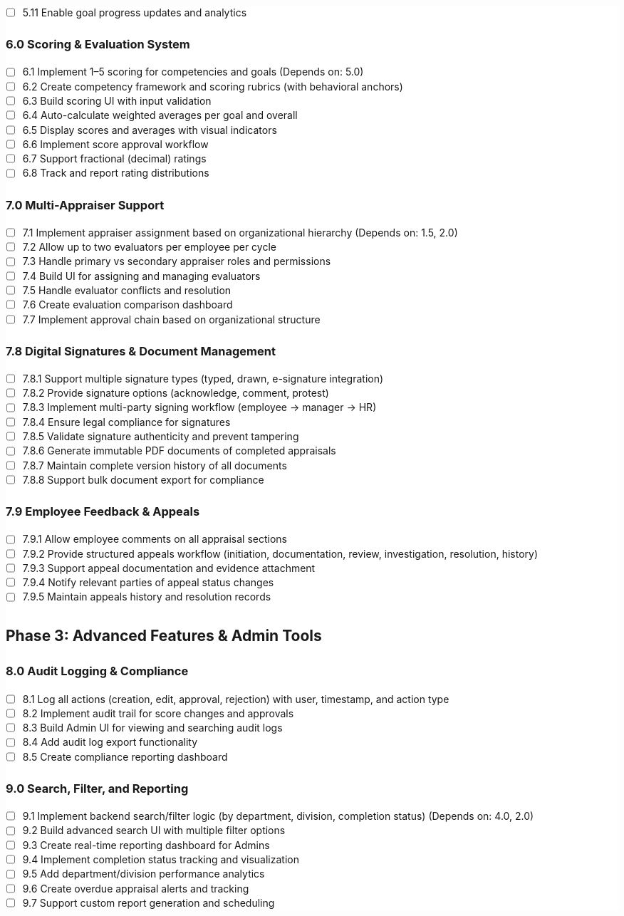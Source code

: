 - [ ] 5.11 Enable goal progress updates and analytics

### **6.0 Scoring & Evaluation System**
- [ ] 6.1 Implement 1–5 scoring for competencies and goals (Depends on: 5.0)
- [ ] 6.2 Create competency framework and scoring rubrics (with behavioral anchors)
- [ ] 6.3 Build scoring UI with input validation
- [ ] 6.4 Auto-calculate weighted averages per goal and overall
- [ ] 6.5 Display scores and averages with visual indicators
- [ ] 6.6 Implement score approval workflow
- [ ] 6.7 Support fractional (decimal) ratings
- [ ] 6.8 Track and report rating distributions

### **7.0 Multi-Appraiser Support**
- [ ] 7.1 Implement appraiser assignment based on organizational hierarchy (Depends on: 1.5, 2.0)
- [ ] 7.2 Allow up to two evaluators per employee per cycle
- [ ] 7.3 Handle primary vs secondary appraiser roles and permissions
- [ ] 7.4 Build UI for assigning and managing evaluators
- [ ] 7.5 Handle evaluator conflicts and resolution
- [ ] 7.6 Create evaluation comparison dashboard
- [ ] 7.7 Implement approval chain based on organizational structure

### **7.8 Digital Signatures & Document Management**
- [ ] 7.8.1 Support multiple signature types (typed, drawn, e-signature integration)
- [ ] 7.8.2 Provide signature options (acknowledge, comment, protest)
- [ ] 7.8.3 Implement multi-party signing workflow (employee → manager → HR)
- [ ] 7.8.4 Ensure legal compliance for signatures
- [ ] 7.8.5 Validate signature authenticity and prevent tampering
- [ ] 7.8.6 Generate immutable PDF documents of completed appraisals
- [ ] 7.8.7 Maintain complete version history of all documents
- [ ] 7.8.8 Support bulk document export for compliance

### **7.9 Employee Feedback & Appeals**
- [ ] 7.9.1 Allow employee comments on all appraisal sections
- [ ] 7.9.2 Provide structured appeals workflow (initiation, documentation, review, investigation, resolution, history)
- [ ] 7.9.3 Support appeal documentation and evidence attachment
- [ ] 7.9.4 Notify relevant parties of appeal status changes
- [ ] 7.9.5 Maintain appeals history and resolution records

## Phase 3: Advanced Features & Admin Tools

### **8.0 Audit Logging & Compliance**
- [ ] 8.1 Log all actions (creation, edit, approval, rejection) with user, timestamp, and action type
- [ ] 8.2 Implement audit trail for score changes and approvals
- [ ] 8.3 Build Admin UI for viewing and searching audit logs
- [ ] 8.4 Add audit log export functionality
- [ ] 8.5 Create compliance reporting dashboard

### **9.0 Search, Filter, and Reporting**
- [ ] 9.1 Implement backend search/filter logic (by department, division, completion status) (Depends on: 4.0, 2.0)
- [ ] 9.2 Build advanced search UI with multiple filter options
- [ ] 9.3 Create real-time reporting dashboard for Admins
- [ ] 9.4 Implement completion status tracking and visualization
- [ ] 9.5 Add department/division performance analytics
- [ ] 9.6 Create overdue appraisal alerts and tracking
- [ ] 9.7 Support custom report generation and scheduling
